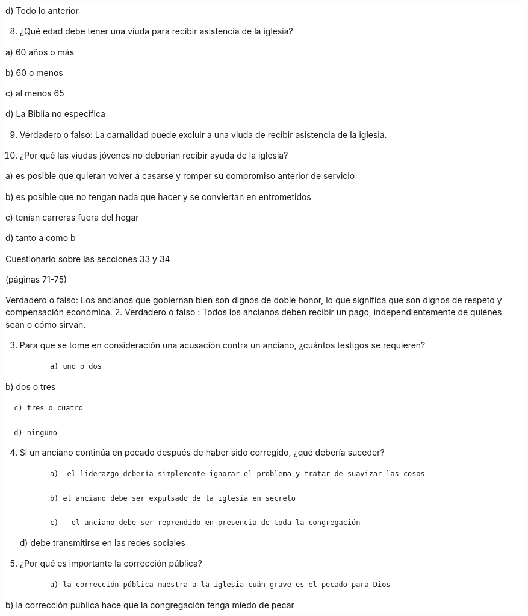 d) Todo lo anterior

 

8. ¿Qué edad debe tener una viuda para recibir asistencia de la iglesia?

a)  60 años o más

b)  60 o menos

c) al menos 65

d) La Biblia no especifica

9.   Verdadero o falso: La carnalidad puede excluir a una viuda de recibir asistencia de la iglesia.

10. ¿Por qué las viudas jóvenes no deberían recibir ayuda de la iglesia?

  a) es posible que quieran volver a casarse y romper su compromiso anterior de servicio

  b) es posible que no tengan nada que hacer y se conviertan en entrometidos

  c) tenían carreras fuera del hogar

d) tanto a como b

Cuestionario sobre las secciones 33 y 34

(páginas 71-75)

 

Verdadero o falso: Los ancianos que gobiernan bien son dignos de doble honor, lo que significa que son dignos de respeto y compensación económica.
2. Verdadero o falso : Todos los ancianos deben recibir un pago, independientemente de quiénes sean o cómo sirvan.

3. Para que se tome en consideración una acusación contra un anciano, ¿cuántos testigos se requieren?

              a) uno o dos

b)   dos o tres

      c) tres o cuatro
    
      d) ninguno

4. Si un anciano continúa en pecado después de haber sido corregido, ¿qué debería suceder?

              a)  el liderazgo debería simplemente ignorar el problema y tratar de suavizar las cosas
          
              b) el anciano debe ser expulsado de la iglesia en secreto
          
              c)   el anciano debe ser reprendido en presencia de toda la congregación

      d) debe transmitirse en las redes sociales

 

5. ¿Por qué es importante la corrección pública?

              a) la corrección pública muestra a la iglesia cuán grave es el pecado para Dios

b) la corrección pública hace que la congregación tenga miedo de pecar
